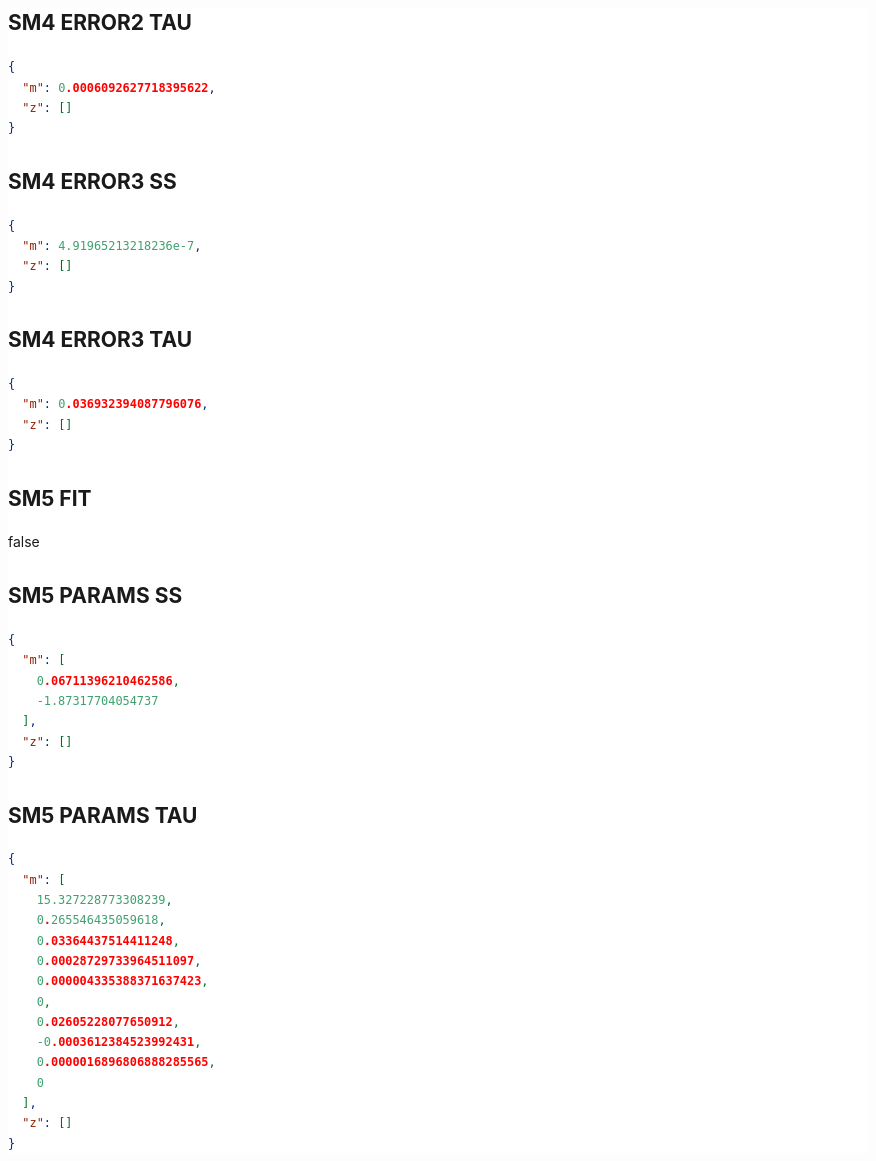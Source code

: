## SM4 ERROR2 TAU

```json
{
  "m": 0.0006092627718395622,
  "z": []
}
```

## SM4 ERROR3 SS

```json
{
  "m": 4.91965213218236e-7,
  "z": []
}
```

## SM4 ERROR3 TAU

```json
{
  "m": 0.036932394087796076,
  "z": []
}
```

## SM5 FIT

false

## SM5 PARAMS SS

```json
{
  "m": [
    0.06711396210462586,
    -1.87317704054737
  ],
  "z": []
}
```

## SM5 PARAMS TAU

```json
{
  "m": [
    15.327228773308239,
    0.265546435059618,
    0.03364437514411248,
    0.00028729733964511097,
    0.000004335388371637423,
    0,
    0.02605228077650912,
    -0.0003612384523992431,
    0.0000016896806888285565,
    0
  ],
  "z": []
}
```
